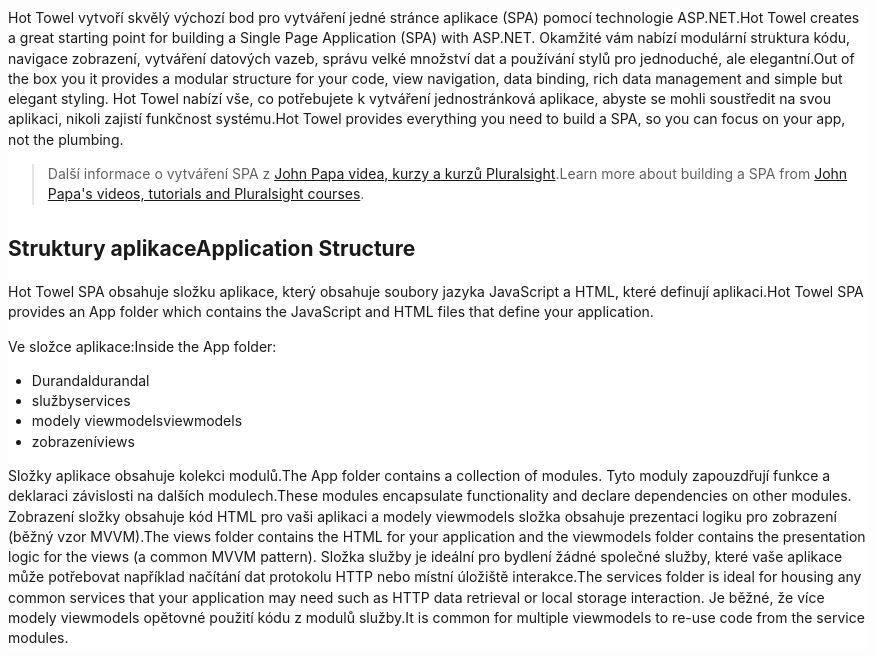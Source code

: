 <span data-ttu-id="cf6e4-112">Hot Towel vytvoří skvělý výchozí bod pro vytváření jedné stránce aplikace (SPA) pomocí technologie ASP.NET.</span><span class="sxs-lookup"><span data-stu-id="cf6e4-112">Hot Towel creates a great starting point for building a Single Page Application (SPA) with ASP.NET.</span></span> <span data-ttu-id="cf6e4-113">Okamžité vám nabízí modulární struktura kódu, navigace zobrazení, vytváření datových vazeb, správu velké množství dat a používání stylů pro jednoduché, ale elegantní.</span><span class="sxs-lookup"><span data-stu-id="cf6e4-113">Out of the box you it provides a modular structure for your code, view navigation, data binding, rich data management and simple but elegant styling.</span></span> <span data-ttu-id="cf6e4-114">Hot Towel nabízí vše, co potřebujete k vytváření jednostránková aplikace, abyste se mohli soustředit na svou aplikaci, nikoli zajistí funkčnost systému.</span><span class="sxs-lookup"><span data-stu-id="cf6e4-114">Hot Towel provides everything you need to build a SPA, so you can focus on your app, not the plumbing.</span></span>

> <span data-ttu-id="cf6e4-115">Další informace o vytváření SPA z [John Papa videa, kurzy a kurzů Pluralsight](http://johnpapa.net/spa?vsix).</span><span class="sxs-lookup"><span data-stu-id="cf6e4-115">Learn more about building a SPA from [John Papa's videos, tutorials and Pluralsight courses](http://johnpapa.net/spa?vsix).</span></span>


## <a name="application-structure"></a><span data-ttu-id="cf6e4-116">Struktury aplikace</span><span class="sxs-lookup"><span data-stu-id="cf6e4-116">Application Structure</span></span>

<span data-ttu-id="cf6e4-117">Hot Towel SPA obsahuje složku aplikace, který obsahuje soubory jazyka JavaScript a HTML, které definují aplikaci.</span><span class="sxs-lookup"><span data-stu-id="cf6e4-117">Hot Towel SPA provides an App folder which contains the JavaScript and HTML files that define your application.</span></span>

<span data-ttu-id="cf6e4-118">Ve složce aplikace:</span><span class="sxs-lookup"><span data-stu-id="cf6e4-118">Inside the App folder:</span></span>

- <span data-ttu-id="cf6e4-119">Durandal</span><span class="sxs-lookup"><span data-stu-id="cf6e4-119">durandal</span></span>
- <span data-ttu-id="cf6e4-120">služby</span><span class="sxs-lookup"><span data-stu-id="cf6e4-120">services</span></span>
- <span data-ttu-id="cf6e4-121">modely viewmodels</span><span class="sxs-lookup"><span data-stu-id="cf6e4-121">viewmodels</span></span>
- <span data-ttu-id="cf6e4-122">zobrazení</span><span class="sxs-lookup"><span data-stu-id="cf6e4-122">views</span></span>

<span data-ttu-id="cf6e4-123">Složky aplikace obsahuje kolekci modulů.</span><span class="sxs-lookup"><span data-stu-id="cf6e4-123">The App folder contains a collection of modules.</span></span> <span data-ttu-id="cf6e4-124">Tyto moduly zapouzdřují funkce a deklaraci závislosti na dalších modulech.</span><span class="sxs-lookup"><span data-stu-id="cf6e4-124">These modules encapsulate functionality and declare dependencies on other modules.</span></span> <span data-ttu-id="cf6e4-125">Zobrazení složky obsahuje kód HTML pro vaši aplikaci a modely viewmodels složka obsahuje prezentaci logiku pro zobrazení (běžný vzor MVVM).</span><span class="sxs-lookup"><span data-stu-id="cf6e4-125">The views folder contains the HTML for your application and the viewmodels folder contains the presentation logic for the views (a common MVVM pattern).</span></span> <span data-ttu-id="cf6e4-126">Složka služby je ideální pro bydlení žádné společné služby, které vaše aplikace může potřebovat například načítání dat protokolu HTTP nebo místní úložiště interakce.</span><span class="sxs-lookup"><span data-stu-id="cf6e4-126">The services folder is ideal for housing any common services that your application may need such as HTTP data retrieval or local storage interaction.</span></span> <span data-ttu-id="cf6e4-127">Je běžné, že více modely viewmodels opětovné použití kódu z modulů služby.</span><span class="sxs-lookup"><span data-stu-id="cf6e4-127">It is common for multiple viewmodels to re-use code from the service modules.</span></span>

